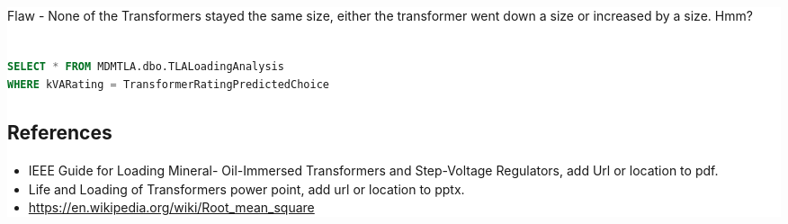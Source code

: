 Flaw - None of the Transformers stayed the same size, either the transformer went down a size or increased by a size.  Hmm?

```sql

SELECT * FROM MDMTLA.dbo.TLALoadingAnalysis
WHERE kVARating = TransformerRatingPredictedChoice

```

## References

- IEEE Guide for Loading Mineral- Oil-Immersed Transformers and  Step-Voltage Regulators, add Url or location to pdf.
- Life and Loading of Transformers power point, add url or location to pptx.
- https://en.wikipedia.org/wiki/Root_mean_square
